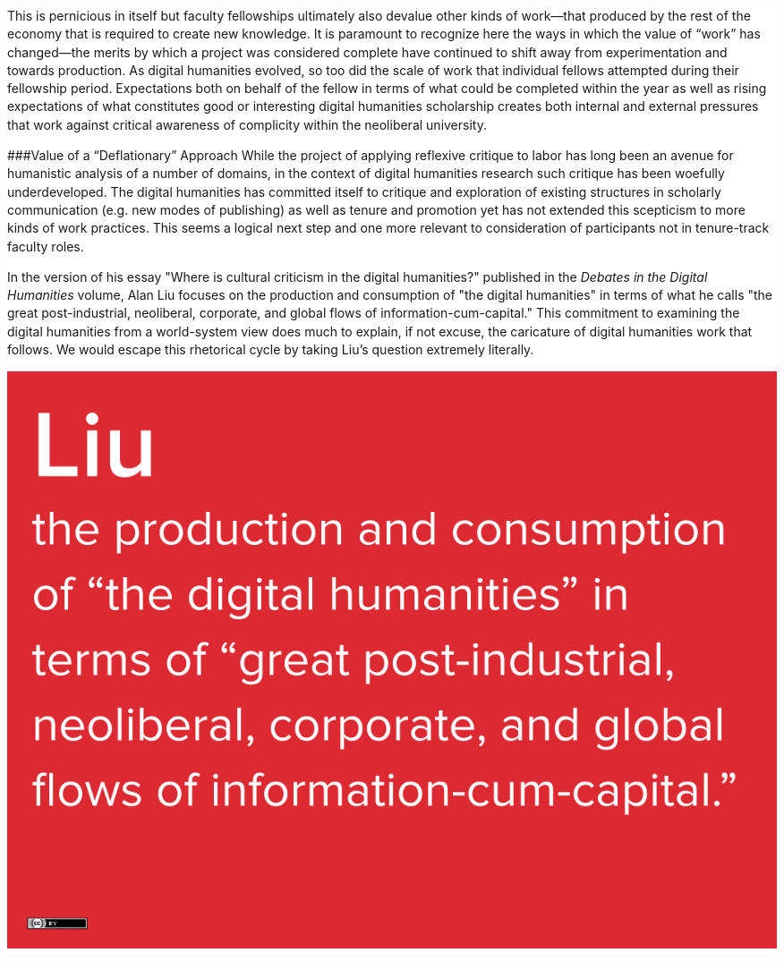 This is pernicious in itself but faculty fellowships ultimately also devalue other kinds of work—that produced by the rest of the economy that is required to create new knowledge. It is paramount to recognize here the ways in which the value of “work” has changed—the merits by which a project was considered complete have continued to shift away from experimentation and towards production. As digital humanities evolved, so too did the scale of work that individual fellows attempted during their fellowship period. Expectations both on behalf of the fellow in terms of what could be completed within the year as well as rising expectations of what constitutes good or interesting digital humanities scholarship creates both internal and external pressures that work against critical awareness of complicity within the neoliberal university.

###Value of a “Deflationary” Approach
While the project of applying reflexive critique to labor has long been an avenue for humanistic analysis of a number of domains, in the context of digital humanities research such critique has been woefully underdeveloped. The digital humanities has committed itself to critique and exploration of existing structures in scholarly communication (e.g. new modes of publishing) as well as tenure and promotion yet has not extended this scepticism to more kinds of work practices. This seems a logical next step and one more relevant to consideration of participants not in tenure-track faculty roles.

In the version of his essay "Where is cultural criticism in the digital humanities?" published in the *Debates in the Digital Humanities* volume, Alan Liu focuses on the production and consumption of "the digital humanities" in terms of what he calls "the great post-industrial, neoliberal, corporate, and global flows of information-cum-capital." This commitment to examining the digital humanities from a world-system view does much to explain, if not excuse, the caricature of digital humanities work that follows. We would escape this rhetorical cycle by taking Liu’s question extremely literally. 

<div class="thumbnail">
    <img src="/img/dh2014_presentation/dh2014_presentation.023.png" alt="Slide: Quote from Alan Liu"/>
</div>
